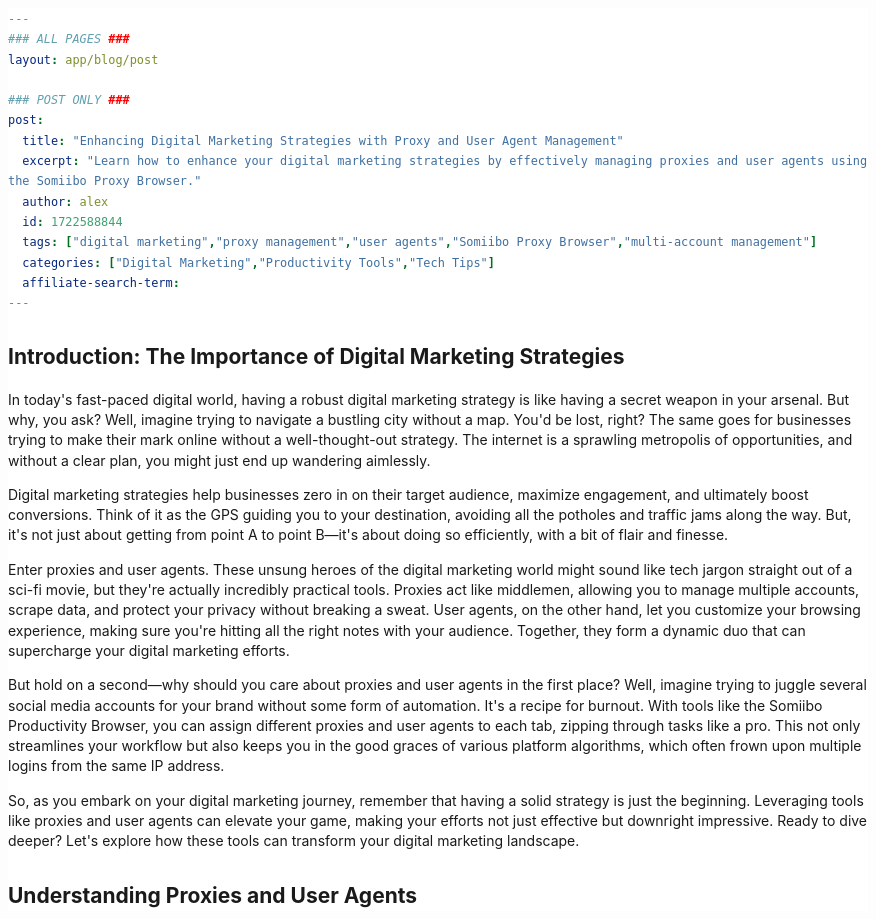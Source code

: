 ```yaml
---
### ALL PAGES ###
layout: app/blog/post

### POST ONLY ###
post:
  title: "Enhancing Digital Marketing Strategies with Proxy and User Agent Management"
  excerpt: "Learn how to enhance your digital marketing strategies by effectively managing proxies and user agents using the Somiibo Proxy Browser."
  author: alex
  id: 1722588844
  tags: ["digital marketing","proxy management","user agents","Somiibo Proxy Browser","multi-account management"]
  categories: ["Digital Marketing","Productivity Tools","Tech Tips"]
  affiliate-search-term: 
---
```


## Introduction: The Importance of Digital Marketing Strategies

In today's fast-paced digital world, having a robust digital marketing strategy is like having a secret weapon in your arsenal. But why, you ask? Well, imagine trying to navigate a bustling city without a map. You'd be lost, right? The same goes for businesses trying to make their mark online without a well-thought-out strategy. The internet is a sprawling metropolis of opportunities, and without a clear plan, you might just end up wandering aimlessly.

Digital marketing strategies help businesses zero in on their target audience, maximize engagement, and ultimately boost conversions. Think of it as the GPS guiding you to your destination, avoiding all the potholes and traffic jams along the way. But, it's not just about getting from point A to point B—it's about doing so efficiently, with a bit of flair and finesse.

Enter proxies and user agents. These unsung heroes of the digital marketing world might sound like tech jargon straight out of a sci-fi movie, but they're actually incredibly practical tools. Proxies act like middlemen, allowing you to manage multiple accounts, scrape data, and protect your privacy without breaking a sweat. User agents, on the other hand, let you customize your browsing experience, making sure you're hitting all the right notes with your audience. Together, they form a dynamic duo that can supercharge your digital marketing efforts.

But hold on a second—why should you care about proxies and user agents in the first place? Well, imagine trying to juggle several social media accounts for your brand without some form of automation. It's a recipe for burnout. With tools like the Somiibo Productivity Browser, you can assign different proxies and user agents to each tab, zipping through tasks like a pro. This not only streamlines your workflow but also keeps you in the good graces of various platform algorithms, which often frown upon multiple logins from the same IP address.

So, as you embark on your digital marketing journey, remember that having a solid strategy is just the beginning. Leveraging tools like proxies and user agents can elevate your game, making your efforts not just effective but downright impressive. Ready to dive deeper? Let's explore how these tools can transform your digital marketing landscape.

## Understanding Proxies and User Agents
